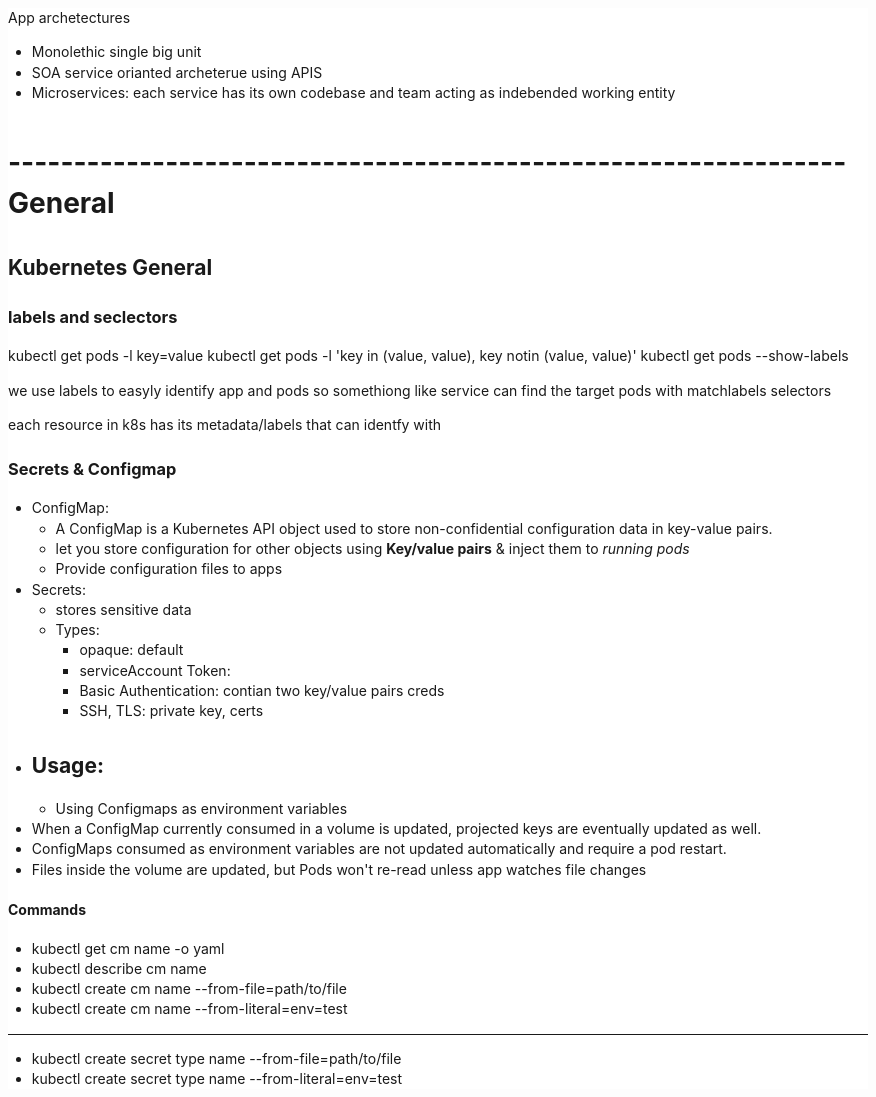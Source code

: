 App archetectures 
- Monolethic single big unit
- SOA service orianted archeterue using APIS
- Microservices: each service has its own codebase and team acting as indebended working entity







# ----------------------------------------------------------------General
## Kubernetes General
### labels and seclectors
kubectl get pods -l key=value
kubectl get pods -l 'key in (value, value), key notin (value, value)'
kubectl get pods --show-labels

we use labels to easyly identify app and pods so somethiong like service can find the target pods with matchlabels selectors

each resource in k8s has its metadata/labels that can identfy with 

### Secrets & Configmap
- ConfigMap:
    - A ConfigMap is a Kubernetes API object used to store non-confidential configuration data in key-value pairs.
    - let you store configuration for other objects using **Key/value pairs** & inject them to *running pods*
    - Provide configuration files to apps
- Secrets:
    - stores sensitive data
    - Types:
        - opaque: default
        - serviceAccount Token: 
        - Basic Authentication: contian two key/value pairs creds 
        - SSH, TLS: private key, certs
- Usage:
    - 
    - Using Configmaps as environment variables
- When a ConfigMap currently consumed in a volume is updated, projected keys are eventually updated as well.
- ConfigMaps consumed as environment variables are not updated automatically and require a pod restart.
- Files inside the volume are updated, but Pods won't re-read unless app watches file changes
#### Commands
- kubectl get cm name -o yaml
- kubectl describe cm name
- kubectl create cm name --from-file=path/to/file
- kubectl create cm name --from-literal=env=test
---
- kubectl create secret type name --from-file=path/to/file
- kubectl create secret type name --from-literal=env=test
